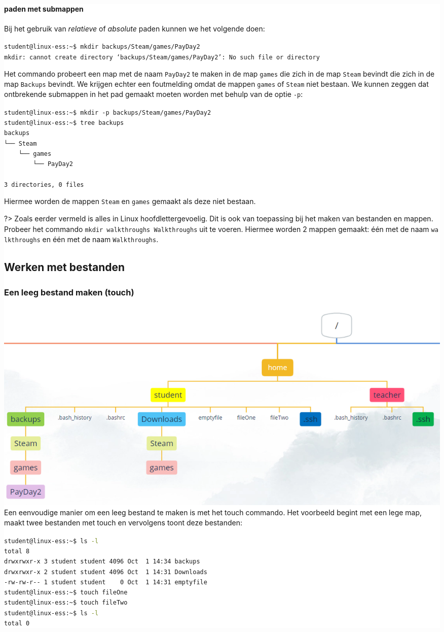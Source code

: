 #### paden met submappen 
Bij het gebruik van _relatieve_ of _absolute_ paden kunnen we het volgende doen: 
```bash
student@linux-ess:~$ mkdir backups/Steam/games/PayDay2
mkdir: cannot create directory ‘backups/Steam/games/PayDay2’: No such file or directory
```
Het commando probeert een map met de naam `PayDay2` te maken in de map `games` die zich in de map `Steam` bevindt die zich in de map `Backups` bevindt. We krijgen echter een foutmelding omdat de mappen `games` of `Steam` niet bestaan. We kunnen zeggen dat ontbrekende submappen in het pad gemaakt moeten worden met behulp van de optie `-p`: 
```
student@linux-ess:~$ mkdir -p backups/Steam/games/PayDay2
student@linux-ess:~$ tree backups
backups
└── Steam
    └── games
        └── PayDay2

3 directories, 0 files
```
Hiermee worden de mappen `Steam` en `games` gemaakt als deze niet bestaan. 

?> <i class="fa-solid fa-circle-info"></i> Zoals eerder vermeld is alles in Linux hoofdlettergevoelig. Dit is ook van toepassing bij het maken van bestanden en mappen. Probeer het commando `mkdir walkthroughs Walkthroughs` uit te voeren. Hiermee worden 2 mappen gemaakt: één met de naam `walkthroughs` en één met de naam `Walkthroughs`. 

## Werken met bestanden 

### Een leeg bestand maken (touch) 

![Directories_fileOne_fileTwo](../images/04/Ch4_fileOne_fileTwo.png) 
Een eenvoudige manier om een leeg bestand te maken is met het touch commando. Het voorbeeld begint met een lege map, maakt twee bestanden met touch en vervolgens toont deze bestanden: 
```bash
student@linux-ess:~$ ls -l
total 8
drwxrwxr-x 3 student student 4096 Oct  1 14:34 backups
drwxrwxr-x 2 student student 4096 Oct  1 14:31 Downloads
-rw-rw-r-- 1 student student    0 Oct  1 14:31 emptyfile
student@linux-ess:~$ touch fileOne
student@linux-ess:~$ touch fileTwo
student@linux-ess:~$ ls -l
total 0
```